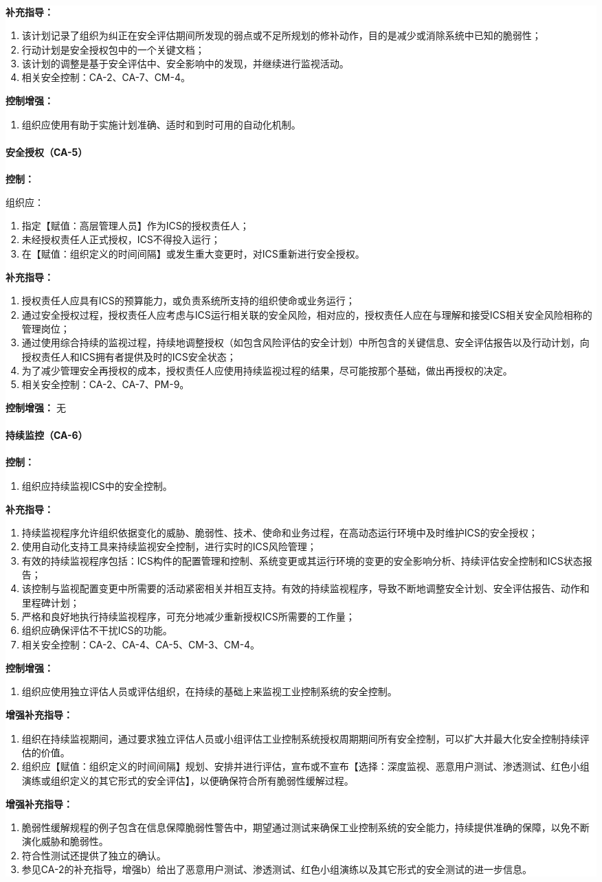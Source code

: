 **补充指导：**   
  
1.  该计划记录了组织为纠正在安全评估期间所发现的弱点或不足所规划的修补动作，目的是减少或消除系统中已知的脆弱性；  
2.  行动计划是安全授权包中的一个关键文档；  
3.  该计划的调整是基于安全评估中、安全影响中的发现，并继续进行监视活动。  
4.  相关安全控制：CA-2、CA-7、CM-4。  
  
**控制增强：**   
  
1.  组织应使用有助于实施计划准确、适时和到时可用的自动化机制。  
  
#### 安全授权（CA-5）  
  
**控制：**   
  
组织应：  
  
1.  指定【赋值：高层管理人员】作为ICS的授权责任人；  
2.  未经授权责任人正式授权，ICS不得投入运行；  
3.  在【赋值：组织定义的时间间隔】或发生重大变更时，对ICS重新进行安全授权。  
  
**补充指导：**   
  
1.  授权责任人应具有ICS的预算能力，或负责系统所支持的组织使命或业务运行；  
2.  通过安全授权过程，授权责任人应考虑与ICS运行相关联的安全风险，相对应的，授权责任人应在与理解和接受ICS相关安全风险相称的管理岗位；  
3.  通过使用综合持续的监视过程，持续地调整授权（如包含风险评估的安全计划）中所包含的关键信息、安全评估报告以及行动计划，向授权责任人和ICS拥有者提供及时的ICS安全状态；  
4.  为了减少管理安全再授权的成本，授权责任人应使用持续监视过程的结果，尽可能按那个基础，做出再授权的决定。  
5.  相关安全控制：CA-2、CA-7、PM-9。  
  
**控制增强：**  无  
  
#### 持续监控（CA-6）  
  
**控制：**   
  
1.  组织应持续监视ICS中的安全控制。  
  
**补充指导：**   
  
1.  持续监视程序允许组织依据变化的威胁、脆弱性、技术、使命和业务过程，在高动态运行环境中及时维护ICS的安全授权；  
2.  使用自动化支持工具来持续监视安全控制，进行实时的ICS风险管理；  
3.  有效的持续监视程序包括：ICS构件的配置管理和控制、系统变更或其运行环境的变更的安全影响分析、持续评估安全控制和ICS状态报告；  
4.  该控制与监视配置变更中所需要的活动紧密相关并相互支持。有效的持续监视程序，导致不断地调整安全计划、安全评估报告、动作和里程碑计划；  
5.  严格和良好地执行持续监视程序，可充分地减少重新授权ICS所需要的工作量；  
6.  组织应确保评估不干扰ICS的功能。  
7.  相关安全控制：CA-2、CA-4、CA-5、CM-3、CM-4。  
  
**控制增强：**   
  
1.  组织应使用独立评估人员或评估组织，在持续的基础上来监视工业控制系统的安全控制。  
  
**增强补充指导：**   
  
1.  组织在持续监视期间，通过要求独立评估人员或小组评估工业控制系统授权周期期间所有安全控制，可以扩大并最大化安全控制持续评估的价值。  
2.  组织应【赋值：组织定义的时间间隔】规划、安排并进行评估，宣布或不宣布【选择：深度监视、恶意用户测试、渗透测试、红色小组演练或组织定义的其它形式的安全评估】，以便确保符合所有脆弱性缓解过程。  
  
**增强补充指导：**   
  
1.  脆弱性缓解规程的例子包含在信息保障脆弱性警告中，期望通过测试来确保工业控制系统的安全能力，持续提供准确的保障，以免不断演化威胁和脆弱性。  
1.  符合性测试还提供了独立的确认。  
2.  参见CA-2的补充指导，增强b）给出了恶意用户测试、渗透测试、红色小组演练以及其它形式的安全测试的进一步信息。  
  